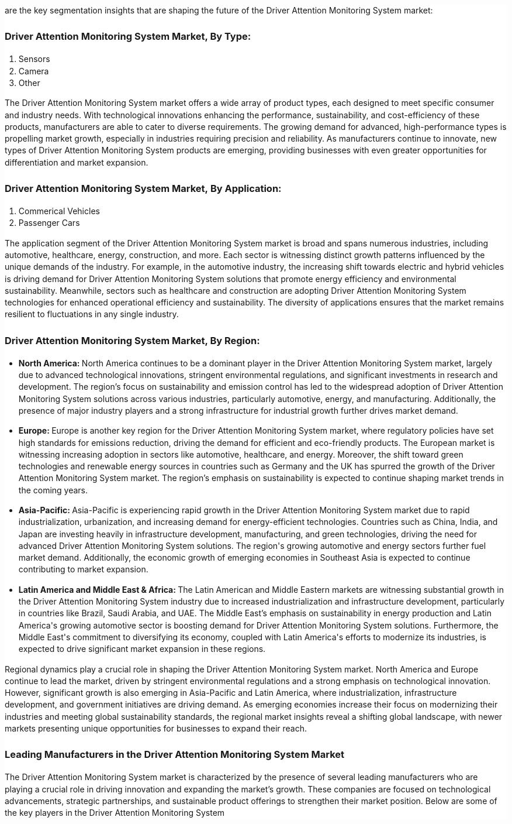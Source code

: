 are the key segmentation insights that are shaping the future of the Driver Attention Monitoring System market:</p><h3><strong>Driver Attention Monitoring System Market, By Type:<br /></strong></h3><ol><li>Sensors<li> Camera<li> Other</li></ol><p>The Driver Attention Monitoring System market offers a wide array of product types, each designed to meet specific consumer and industry needs. With technological innovations enhancing the performance, sustainability, and cost-efficiency of these products, manufacturers are able to cater to diverse requirements. The growing demand for advanced, high-performance types is propelling market growth, especially in industries requiring precision and reliability. As manufacturers continue to innovate, new types of Driver Attention Monitoring System products are emerging, providing businesses with even greater opportunities for differentiation and market expansion.</p><h3>Driver Attention Monitoring System Market,&nbsp;By Application:</h3><ol><li>Commerical Vehicles<li> Passenger Cars</li></ol><p>The application segment of the Driver Attention Monitoring System market is broad and spans numerous industries, including automotive, healthcare, energy, construction, and more. Each sector is witnessing distinct growth patterns influenced by the unique demands of the industry. For example, in the automotive industry, the increasing shift towards electric and hybrid vehicles is driving demand for Driver Attention Monitoring System solutions that promote energy efficiency and environmental sustainability. Meanwhile, sectors such as healthcare and construction are adopting Driver Attention Monitoring System technologies for enhanced operational efficiency and sustainability. The diversity of applications ensures that the market remains resilient to fluctuations in any single industry.</p><h3>Driver Attention Monitoring System Market, By Region:</h3><ul><li><p><strong>North America:&nbsp;</strong>North America continues to be a dominant player in the Driver Attention Monitoring System market, largely due to advanced technological innovations, stringent environmental regulations, and significant investments in research and development. The region&rsquo;s focus on sustainability and emission control has led to the widespread adoption of Driver Attention Monitoring System solutions across various industries, particularly automotive, energy, and manufacturing. Additionally, the presence of major industry players and a strong infrastructure for industrial growth further drives market demand.</p></li><li><p><strong><strong>Europe:&nbsp;</strong></strong>Europe is another key region for the Driver Attention Monitoring System market, where regulatory policies have set high standards for emissions reduction, driving the demand for efficient and eco-friendly products. The European market is witnessing increasing adoption in sectors like automotive, healthcare, and energy. Moreover, the shift toward green technologies and renewable energy sources in countries such as Germany and the UK has spurred the growth of the Driver Attention Monitoring System market. The region&rsquo;s emphasis on sustainability is expected to continue shaping market trends in the coming years.</p></li><li><p><strong><strong>Asia-Pacific:&nbsp;</strong></strong>Asia-Pacific is experiencing rapid growth in the Driver Attention Monitoring System market due to rapid industrialization, urbanization, and increasing demand for energy-efficient technologies. Countries such as China, India, and Japan are investing heavily in infrastructure development, manufacturing, and green technologies, driving the need for advanced Driver Attention Monitoring System solutions. The region's growing automotive and energy sectors further fuel market demand. Additionally, the economic growth of emerging economies in Southeast Asia is expected to continue contributing to market expansion.</p></li><li><p><strong><strong>Latin America and Middle East &amp; Africa:&nbsp;</strong></strong>The Latin American and Middle Eastern markets are witnessing substantial growth in the Driver Attention Monitoring System industry due to increased industrialization and infrastructure development, particularly in countries like Brazil, Saudi Arabia, and UAE. The Middle East&rsquo;s emphasis on sustainability in energy production and Latin America's growing automotive sector is boosting demand for Driver Attention Monitoring System solutions. Furthermore, the Middle East's commitment to diversifying its economy, coupled with Latin America's efforts to modernize its industries, is expected to drive significant market expansion in these regions.</p></li></ul><p>Regional dynamics play a crucial role in shaping the Driver Attention Monitoring System market. North America and Europe continue to lead the market, driven by stringent environmental regulations and a strong emphasis on technological innovation. However, significant growth is also emerging in Asia-Pacific and Latin America, where industrialization, infrastructure development, and government initiatives are driving demand. As emerging economies increase their focus on modernizing their industries and meeting global sustainability standards, the regional market insights reveal a shifting global landscape, with newer markets presenting unique opportunities for businesses to expand their reach.</p><h3><strong>Leading Manufacturers in the Driver Attention Monitoring System Market</strong></h3><p>The Driver Attention Monitoring System market is characterized by the presence of several leading manufacturers who are playing a crucial role in driving innovation and expanding the market&rsquo;s growth. These companies are focused on technological advancements, strategic partnerships, and sustainable product offerings to strengthen their market position. Below are some of the key players in the Driver Attention Monitoring System